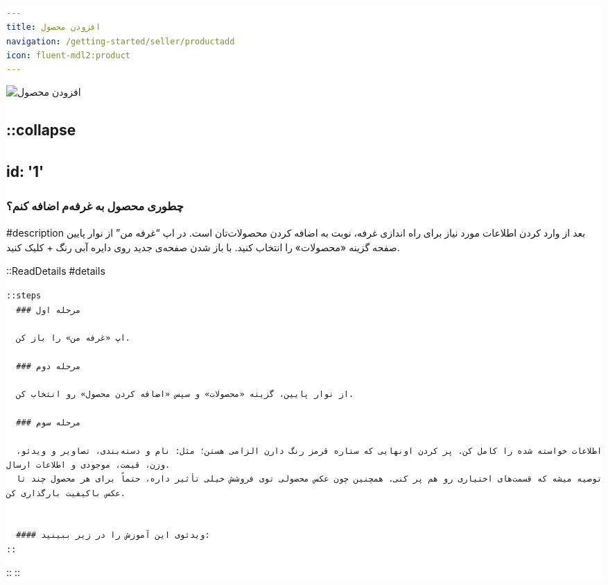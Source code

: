 ```yaml
---
title: افزودن محصول
navigation: /getting-started/seller/productadd
icon: fluent-mdl2:product
---
```


<img
  src="/bitnetmarket/productadd.png"
  alt="افزودن محصول"
  class="rounded-lg"
  style="width: 100%; height: auto"
/>
<br>

::collapse
---
id: '1'
---
### چطوری محصول به غرفه‌م اضافه کنم؟
#description
بعد از وارد کردن اطلاعات مورد نیاز برای راه اندازی غرفه، نوبت به اضافه کردن محصولات‌تان است. در اپ “غرفه من” از نوار پایین صفحه گزینه «محصولات» را انتخاب کنید. با باز شدن صفحه‌ی جدید روی دایره آبی رنگ + کلیک کنید.

  ::ReadDetails
  #details
    <br>

    ::steps
      ### مرحله اول

      اپ «غرفه من» را باز کن.

      ### مرحله دوم

      از نوار پایین، گزینه «محصولات» و سپس «اضافه کردن محصول» رو انتخاب کن.

      ### مرحله سوم

      اطلاعات خواسته شده را کامل کن. پر کردن اونهایی که ستاره قرمز رنگ دارن الزامی هستن؛ مثل: نام و دسته‌بندی، تصاویر و ویدئو، وزن، قیمت، موجودی و اطلاعات ارسال.
      توصیه میشه که قسمت‌های اختیاری رو هم پر کنی. همچنین چون عکس محصولی توی فروشش خیلی تأثیر داره، حتماً برای هر محصول چند تا عکس باکیفیت بارگذاری کن.

      
      #### ویدئوی این آموزش را در زیر ببینید:
    ::
  ::
::
